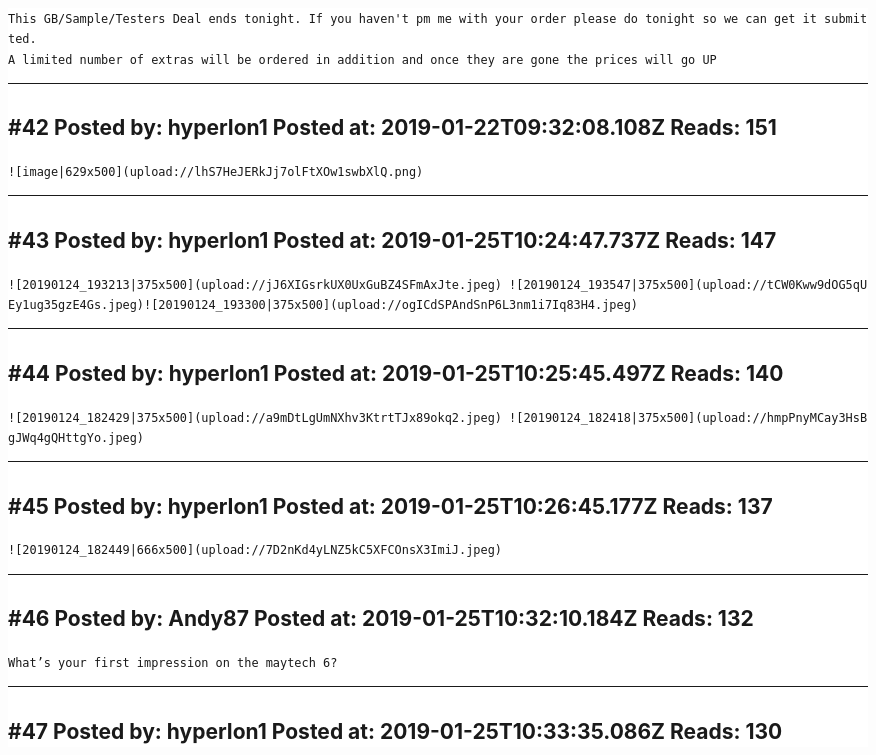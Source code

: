 ```
This GB/Sample/Testers Deal ends tonight. If you haven't pm me with your order please do tonight so we can get it submitted. 
A limited number of extras will be ordered in addition and once they are gone the prices will go UP
```

---
## \#42 Posted by: hyperIon1 Posted at: 2019-01-22T09:32:08.108Z Reads: 151

```
![image|629x500](upload://lhS7HeJERkJj7olFtXOw1swbXlQ.png)
```

---
## \#43 Posted by: hyperIon1 Posted at: 2019-01-25T10:24:47.737Z Reads: 147

```
![20190124_193213|375x500](upload://jJ6XIGsrkUX0UxGuBZ4SFmAxJte.jpeg) ![20190124_193547|375x500](upload://tCW0Kww9dOG5qUEy1ug35gzE4Gs.jpeg)![20190124_193300|375x500](upload://ogICdSPAndSnP6L3nm1i7Iq83H4.jpeg)
```

---
## \#44 Posted by: hyperIon1 Posted at: 2019-01-25T10:25:45.497Z Reads: 140

```
![20190124_182429|375x500](upload://a9mDtLgUmNXhv3KtrtTJx89okq2.jpeg) ![20190124_182418|375x500](upload://hmpPnyMCay3HsBgJWq4gQHttgYo.jpeg)
```

---
## \#45 Posted by: hyperIon1 Posted at: 2019-01-25T10:26:45.177Z Reads: 137

```
![20190124_182449|666x500](upload://7D2nKd4yLNZ5kC5XFCOnsX3ImiJ.jpeg)
```

---
## \#46 Posted by: Andy87 Posted at: 2019-01-25T10:32:10.184Z Reads: 132

```
What’s your first impression on the maytech 6?
```

---
## \#47 Posted by: hyperIon1 Posted at: 2019-01-25T10:33:35.086Z Reads: 130
